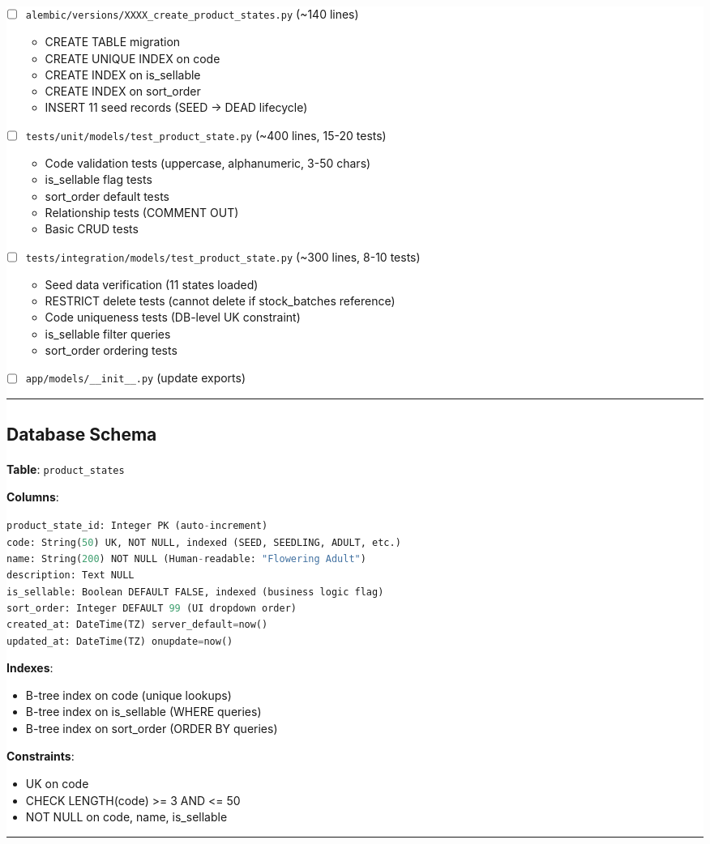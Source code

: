 - [ ] `alembic/versions/XXXX_create_product_states.py` (~140 lines)
    - CREATE TABLE migration
    - CREATE UNIQUE INDEX on code
    - CREATE INDEX on is_sellable
    - CREATE INDEX on sort_order
    - INSERT 11 seed records (SEED → DEAD lifecycle)

- [ ] `tests/unit/models/test_product_state.py` (~400 lines, 15-20 tests)
    - Code validation tests (uppercase, alphanumeric, 3-50 chars)
    - is_sellable flag tests
    - sort_order default tests
    - Relationship tests (COMMENT OUT)
    - Basic CRUD tests

- [ ] `tests/integration/models/test_product_state.py` (~300 lines, 8-10 tests)
    - Seed data verification (11 states loaded)
    - RESTRICT delete tests (cannot delete if stock_batches reference)
    - Code uniqueness tests (DB-level UK constraint)
    - is_sellable filter queries
    - sort_order ordering tests

- [ ] `app/models/__init__.py` (update exports)

---

## Database Schema

**Table**: `product_states`

**Columns**:

```python
product_state_id: Integer PK (auto-increment)
code: String(50) UK, NOT NULL, indexed (SEED, SEEDLING, ADULT, etc.)
name: String(200) NOT NULL (Human-readable: "Flowering Adult")
description: Text NULL
is_sellable: Boolean DEFAULT FALSE, indexed (business logic flag)
sort_order: Integer DEFAULT 99 (UI dropdown order)
created_at: DateTime(TZ) server_default=now()
updated_at: DateTime(TZ) onupdate=now()
```

**Indexes**:

- B-tree index on code (unique lookups)
- B-tree index on is_sellable (WHERE queries)
- B-tree index on sort_order (ORDER BY queries)

**Constraints**:

- UK on code
- CHECK LENGTH(code) >= 3 AND <= 50
- NOT NULL on code, name, is_sellable

---
